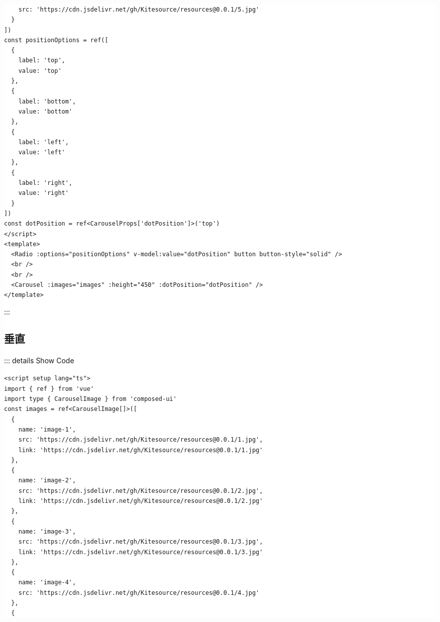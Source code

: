 ```vue
    src: 'https://cdn.jsdelivr.net/gh/Kitesource/resources@0.0.1/5.jpg'
  }
])
const positionOptions = ref([
  {
    label: 'top',
    value: 'top'
  },
  {
    label: 'bottom',
    value: 'bottom'
  },
  {
    label: 'left',
    value: 'left'
  },
  {
    label: 'right',
    value: 'right'
  }
])
const dotPosition = ref<CarouselProps['dotPosition']>('top')
</script>
<template>
  <Radio :options="positionOptions" v-model:value="dotPosition" button button-style="solid" />
  <br />
  <br />
  <Carousel :images="images" :height="450" :dotPosition="dotPosition" />
</template>
```

:::

## 垂直

<Carousel :images="images" :height="450" autoplay dotPosition="right" />

::: details Show Code

```vue
<script setup lang="ts">
import { ref } from 'vue'
import type { CarouselImage } from 'composed-ui'
const images = ref<CarouselImage[]>([
  {
    name: 'image-1',
    src: 'https://cdn.jsdelivr.net/gh/Kitesource/resources@0.0.1/1.jpg',
    link: 'https://cdn.jsdelivr.net/gh/Kitesource/resources@0.0.1/1.jpg'
  },
  {
    name: 'image-2',
    src: 'https://cdn.jsdelivr.net/gh/Kitesource/resources@0.0.1/2.jpg',
    link: 'https://cdn.jsdelivr.net/gh/Kitesource/resources@0.0.1/2.jpg'
  },
  {
    name: 'image-3',
    src: 'https://cdn.jsdelivr.net/gh/Kitesource/resources@0.0.1/3.jpg',
    link: 'https://cdn.jsdelivr.net/gh/Kitesource/resources@0.0.1/3.jpg'
  },
  {
    name: 'image-4',
    src: 'https://cdn.jsdelivr.net/gh/Kitesource/resources@0.0.1/4.jpg'
  },
  {
```